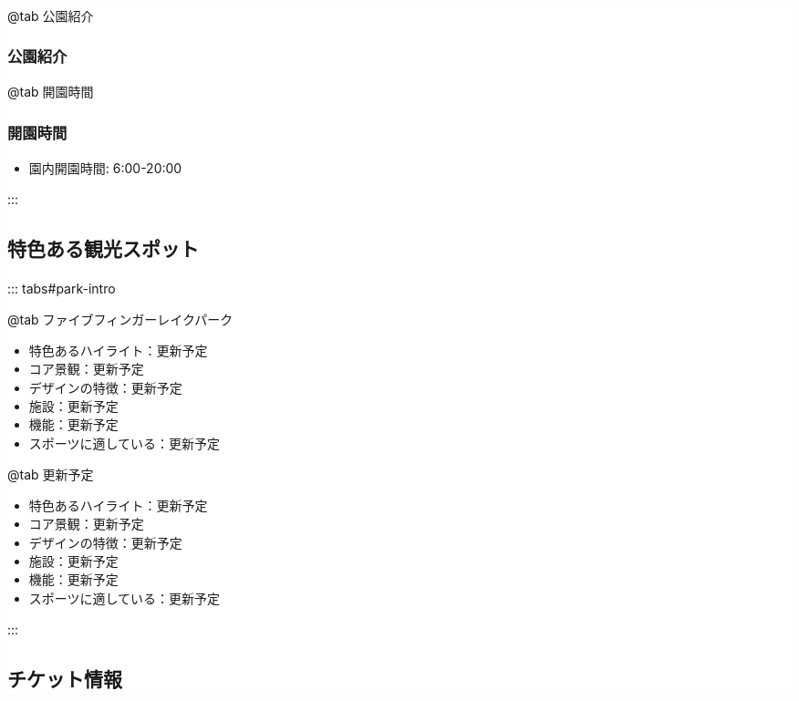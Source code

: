 @tab 公園紹介
### 公園紹介
@tab 開園時間
### 開園時間
- 園内開園時間: 6:00-20:00

:::

## 特色ある観光スポット

::: tabs#park-intro

@tab ファイブフィンガーレイクパーク
<ImageCard
image="https://cgj.sz.gov.cn/images/index20230710_1.png"
    title="ファイブフィンガーレイクパーク"
    description="五直巴公園は1,800エーカー以上の面積を誇り、5.2キロメートルの緑道、8つの景勝地、14の登山道、展望回廊、ガラス板の道などがある。公園には五指壩貯水池、澄んだ水、緑の山々、優雅な庭園があります。山頂には3階建ての古風な建物“松雲楼”があります。松雲塔に登り、松岡の周囲の景色を眺めると、気持ちがよく、心が躍ります。貯水池の隣には、古風な様式の亭、塔、水辺のテラス、築山などを備えた嶺南庭園があり、江南庭園を彷彿とさせます。嶺南の建築的特徴を反映して、そびえ立つ望楼がそびえ立っています。"
    date=""
    author="深セン政府オンライン"
/>


- 特色あるハイライト：更新予定
- コア景観：更新予定
- デザインの特徴：更新予定
- 施設：更新予定
- 機能：更新予定
- スポーツに適している：更新予定

@tab 更新予定
<ImageCard
image="https://cgj.sz.gov.cn/images/index20230710_1.png"
    title="ファイブフィンガーレイクパーク"
    description="五直巴公園は1,800エーカー以上の面積を誇り、5.2キロメートルの緑道、8つの景勝地、14の登山道、展望回廊、ガラス板の道などがある。公園には五指壩貯水池、澄んだ水、緑の山々、優雅な庭園があります。山頂には3階建ての古風な建物“松雲楼”があります。松雲塔に登り、松岡の周囲の景色を眺めると、気持ちがよく、心が躍ります。貯水池の隣には、古風な様式の亭、塔、水辺のテラス、築山などを備えた嶺南庭園があり、江南庭園を彷彿とさせます。嶺南の建築的特徴を反映して、そびえ立つ望楼がそびえ立っています。"
    date=""
    author="深セン政府オンライン"
/>


- 特色あるハイライト：更新予定
- コア景観：更新予定
- デザインの特徴：更新予定
- 施設：更新予定
- 機能：更新予定
- スポーツに適している：更新予定

:::

## チケット情報
